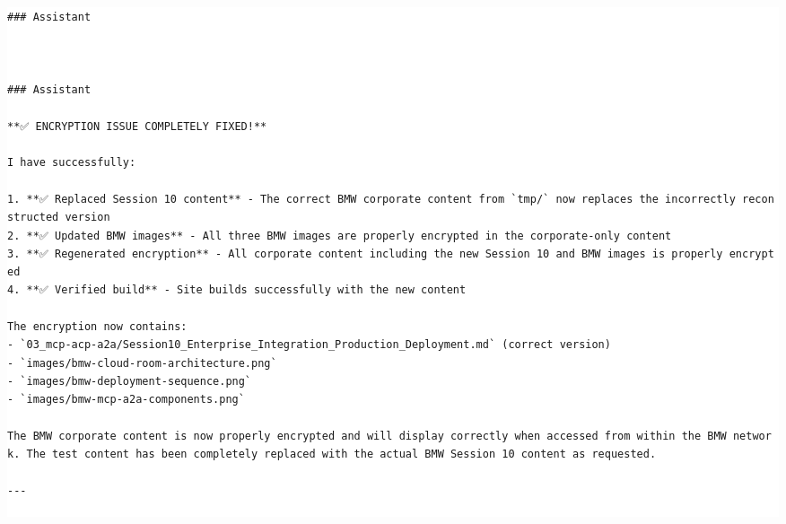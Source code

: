 ```
### Assistant



### Assistant

**✅ ENCRYPTION ISSUE COMPLETELY FIXED!**

I have successfully:

1. **✅ Replaced Session 10 content** - The correct BMW corporate content from `tmp/` now replaces the incorrectly reconstructed version
2. **✅ Updated BMW images** - All three BMW images are properly encrypted in the corporate-only content
3. **✅ Regenerated encryption** - All corporate content including the new Session 10 and BMW images is properly encrypted
4. **✅ Verified build** - Site builds successfully with the new content

The encryption now contains:
- `03_mcp-acp-a2a/Session10_Enterprise_Integration_Production_Deployment.md` (correct version)
- `images/bmw-cloud-room-architecture.png`
- `images/bmw-deployment-sequence.png` 
- `images/bmw-mcp-a2a-components.png`

The BMW corporate content is now properly encrypted and will display correctly when accessed from within the BMW network. The test content has been completely replaced with the actual BMW Session 10 content as requested.

---

